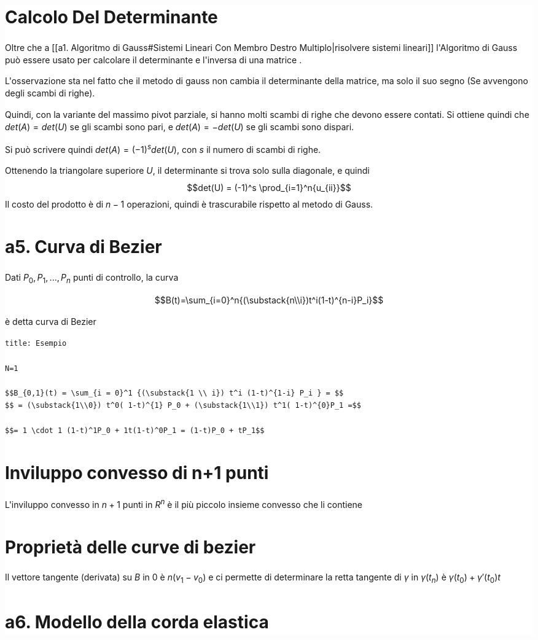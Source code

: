 # Calcolo Del Determinante
Oltre che a [[a1. Algoritmo di Gauss#Sistemi Lineari Con Membro Destro Multiplo|risolvere sistemi lineari]] l'Algoritmo di Gauss può essere usato per calcolare il determinante e l'inversa di una matrice .

L'osservazione sta nel fatto che il metodo di gauss non cambia il determinante della matrice, ma solo il suo segno (Se avvengono degli scambi di righe).

Quindi, con la variante del massimo pivot parziale, si hanno molti scambi di righe che devono essere contati. Si ottiene quindi che $det(A)=det(U)$ se gli scambi sono pari, e $det(A)=-det(U)$ se gli scambi sono dispari.

Si può scrivere quindi $det(A)=(-1)^sdet(U)$, con $s$ il numero di scambi di righe.

Ottenendo la triangolare superiore $U$, il determinante si trova solo sulla diagonale, e quindi $$det(U) = (-1)^s \prod_{i=1}^n{u_{ii}}$$
Il costo del  prodotto è di $n-1$ operazioni, quindi è trascurabile rispetto al metodo di Gauss.


# a5. Curva di Bezier


Dati $P_0,P_1,...,P_n$ punti di controllo, la curva

$$B(t)=\sum_{i=0}^n{(\substack{n\\i})t^i(1-t)^{n-i}P_i}$$

è detta curva di Bezier

```ad-example
title: Esempio

N=1

$$B_{0,1}(t) = \sum_{i = 0}^1 {(\substack{1 \\ i}) t^i (1-t)^{1-i} P_i } = $$
$$ = (\substack{1\\0}) t^0( 1-t)^{1} P_0 + (\substack{1\\1}) t^1( 1-t)^{0}P_1 =$$

$$= 1 \cdot 1 (1-t)^1P_0 + 1t(1-t)^0P_1 = (1-t)P_0 + tP_1$$

```


# Inviluppo convesso di n+1 punti

L'inviluppo convesso in $n+1$ punti in $R^n$ è il più piccolo insieme convesso che li contiene

# Proprietà delle curve di bezier

Il vettore tangente (derivata) su $B$ in 0 è $n(v_1 - v_0)$ e ci permette di determinare la retta tangente di $\gamma$ in $\gamma (t_n)$ è $\gamma(t_0) + \gamma' (t_0) t$




# a6. Modello della corda elastica
